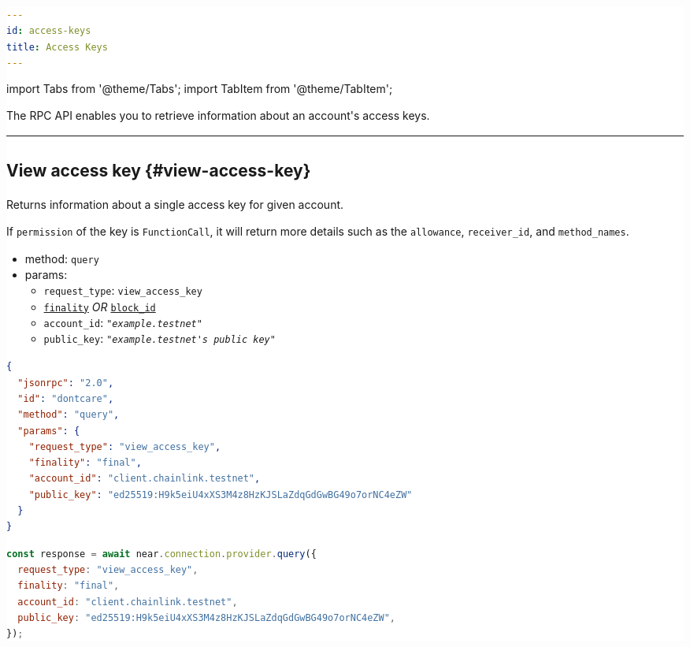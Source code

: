 ```yaml
---
id: access-keys
title: Access Keys
---
```


import Tabs from '@theme/Tabs';
import TabItem from '@theme/TabItem';

The RPC API enables you to retrieve information about an account's access keys.

---

## View access key {#view-access-key}

Returns information about a single access key for given account.

If `permission` of the key is `FunctionCall`, it will return more details such as the `allowance`, `receiver_id`, and `method_names`.

- method: `query`
- params:
  - `request_type`: `view_access_key`
  - [`finality`](/api/rpc/setup#using-finality-param) _OR_ [`block_id`](/api/rpc/setup#using-block_id-param)
  - `account_id`: _`"example.testnet"`_
  - `public_key`: _`"example.testnet's public key"`_


<Tabs>
<TabItem value="json" label="JSON" default>

```json
{
  "jsonrpc": "2.0",
  "id": "dontcare",
  "method": "query",
  "params": {
    "request_type": "view_access_key",
    "finality": "final",
    "account_id": "client.chainlink.testnet",
    "public_key": "ed25519:H9k5eiU4xXS3M4z8HzKJSLaZdqGdGwBG49o7orNC4eZW"
  }
}
```

</TabItem>
<TabItem value="🌐 JavaScript" label="JavaScript">


```js
const response = await near.connection.provider.query({
  request_type: "view_access_key",
  finality: "final",
  account_id: "client.chainlink.testnet",
  public_key: "ed25519:H9k5eiU4xXS3M4z8HzKJSLaZdqGdGwBG49o7orNC4eZW",
});
```
